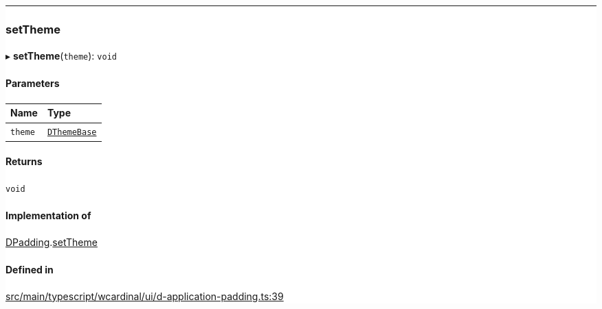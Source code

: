 ___

### setTheme

▸ **setTheme**(`theme`): `void`

#### Parameters

| Name | Type |
| :------ | :------ |
| `theme` | [`DThemeBase`](../interfaces/DThemeBase.md) |

#### Returns

`void`

#### Implementation of

[DPadding](../interfaces/DPadding.md).[setTheme](../interfaces/DPadding.md#settheme)

#### Defined in

[src/main/typescript/wcardinal/ui/d-application-padding.ts:39](https://github.com/winter-cardinal/winter-cardinal-ui/blob/v0.442.0/src/main/typescript/wcardinal/ui/d-application-padding.ts#L39)
